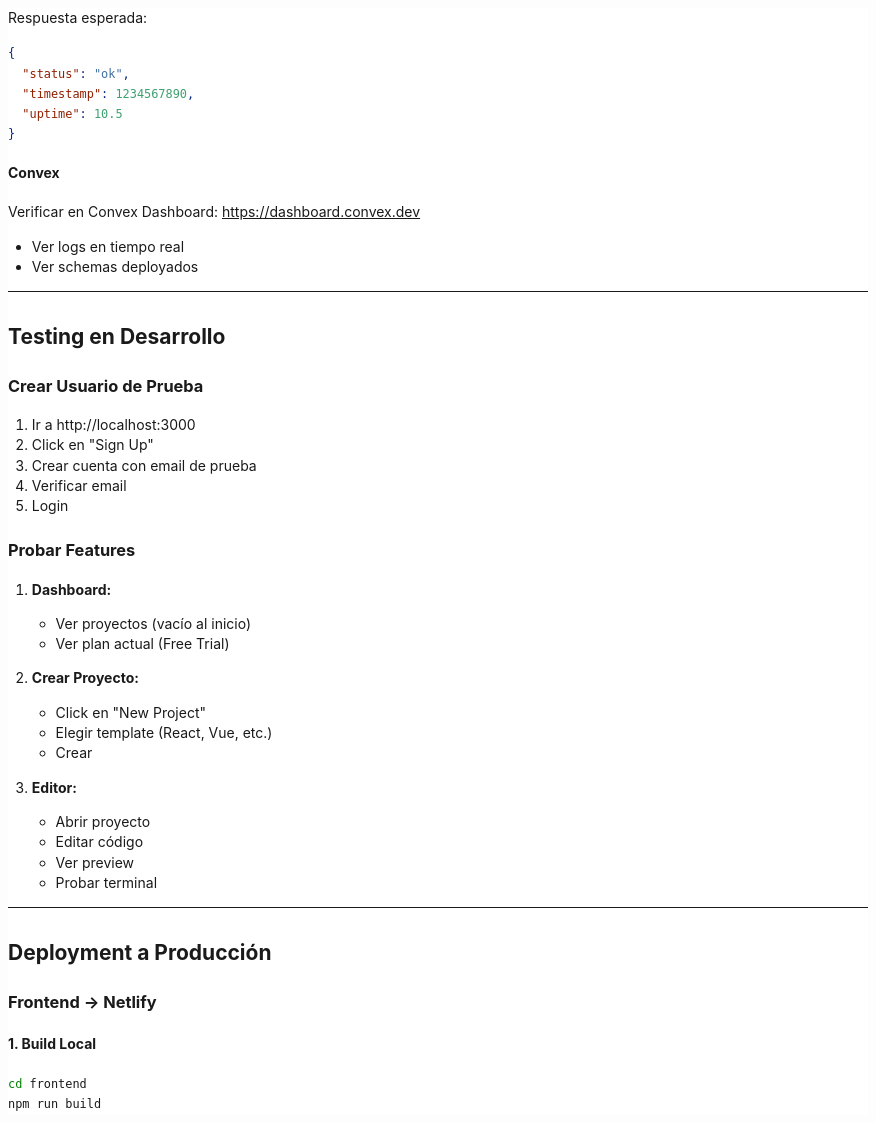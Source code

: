 Respuesta esperada:
```json
{
  "status": "ok",
  "timestamp": 1234567890,
  "uptime": 10.5
}
```

#### Convex
Verificar en Convex Dashboard: https://dashboard.convex.dev

- Ver logs en tiempo real
- Ver schemas deployados

---

## Testing en Desarrollo

### Crear Usuario de Prueba

1. Ir a http://localhost:3000
2. Click en "Sign Up"
3. Crear cuenta con email de prueba
4. Verificar email
5. Login

### Probar Features

1. **Dashboard:**
   - Ver proyectos (vacío al inicio)
   - Ver plan actual (Free Trial)

2. **Crear Proyecto:**
   - Click en "New Project"
   - Elegir template (React, Vue, etc.)
   - Crear

3. **Editor:**
   - Abrir proyecto
   - Editar código
   - Ver preview
   - Probar terminal

---

## Deployment a Producción

### Frontend → Netlify

#### 1. Build Local

```bash
cd frontend
npm run build
```
